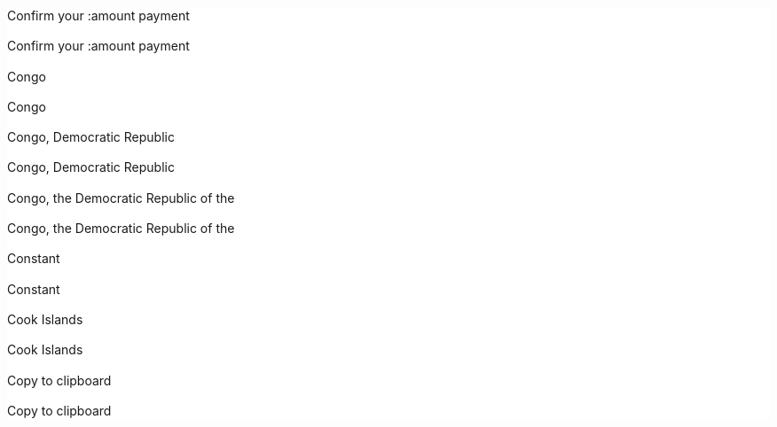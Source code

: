 </td></tr>
<tr><td width="50%">

Confirm your :amount payment

</td><td width="50%">

Confirm your :amount payment

</td></tr>
<tr><td width="50%">

Congo

</td><td width="50%">

Congo

</td></tr>
<tr><td width="50%">

Congo, Democratic Republic

</td><td width="50%">

Congo, Democratic Republic

</td></tr>
<tr><td width="50%">

Congo, the Democratic Republic of the

</td><td width="50%">

Congo, the Democratic Republic of the

</td></tr>
<tr><td width="50%">

Constant

</td><td width="50%">

Constant

</td></tr>
<tr><td width="50%">

Cook Islands

</td><td width="50%">

Cook Islands

</td></tr>
<tr><td width="50%">

Copy to clipboard

</td><td width="50%">

Copy to clipboard

</td></tr>
<tr><td width="50%">

